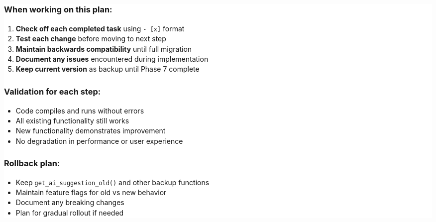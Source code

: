 ### When working on this plan:
1. **Check off each completed task** using `- [x]` format
2. **Test each change** before moving to next step
3. **Maintain backwards compatibility** until full migration
4. **Document any issues** encountered during implementation
5. **Keep current version** as backup until Phase 7 complete

### Validation for each step:
- Code compiles and runs without errors
- All existing functionality still works
- New functionality demonstrates improvement
- No degradation in performance or user experience

### Rollback plan:
- Keep `get_ai_suggestion_old()` and other backup functions
- Maintain feature flags for old vs new behavior
- Document any breaking changes
- Plan for gradual rollout if needed 